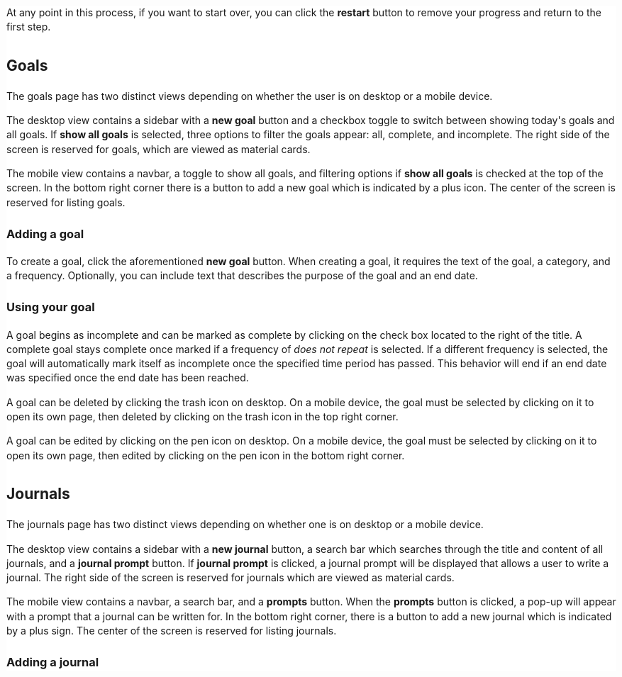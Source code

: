 At any point in this process, if you want to start over, you can click the **restart** button  to remove your progress and return to the first step.

## Goals

The goals page has two distinct views depending on whether the user is on desktop or a mobile device. 

The desktop view contains a sidebar with a **new goal** button and a checkbox toggle to switch between showing today's goals and all goals. If **show all goals** is selected, three options to filter the goals appear: all, complete, and incomplete. The right side of the screen is reserved for goals, which are viewed as material cards.

The mobile view contains a navbar, a toggle to show all goals, and filtering options if **show all goals** is checked at the top of the screen. In the bottom right corner there is a button to add a new goal which is indicated by a plus icon. The center of the screen is reserved for listing goals.

### Adding a goal

To create a goal, click the aforementioned **new goal** button. When creating a goal, it requires the text of the goal, a category, and a frequency. Optionally, you can include text that describes the purpose of the goal and an end date. 

### Using your goal

A goal begins as incomplete and can be marked as complete by clicking on the check box located to the right of the title. A complete goal stays complete once marked if a frequency of *does not repeat* is selected. If a different frequency is selected, the goal will automatically mark itself as incomplete once the specified time period has passed. This behavior will end if an end date was specified once the end date has been reached.

A goal can be deleted by clicking the trash icon on desktop. On a mobile device, the goal must be selected by clicking on it to open its own page, then deleted by clicking on the trash icon in the top right corner.

A goal can be edited by clicking on the pen icon on desktop. On a mobile device, the goal must be selected by clicking on it to open its own page, then edited by clicking on the pen icon in the bottom right corner.

## Journals

The journals page has two distinct views depending on whether one is on desktop or a mobile device. 

The desktop view contains a sidebar with a **new journal** button, a search bar which searches through the title and content of all journals, and a **journal prompt** button. If **journal prompt** is clicked, a journal prompt will be displayed that allows a user to write a journal. The right side of the screen is reserved for journals which are viewed as material cards.

The mobile view contains a navbar, a search bar, and a **prompts** button. When the **prompts** button is clicked, a pop-up will appear with a prompt that a journal can be written for. In the bottom right corner, there is a button to add a new journal which is indicated by a plus sign. The center of the screen is reserved for listing journals.

### Adding a journal
